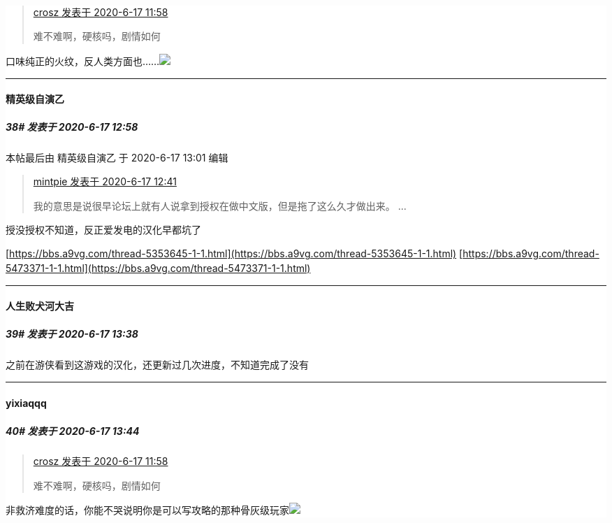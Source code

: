 <blockquote><a href="httphttps://bbs.saraba1st.com/2b/forum.php?mod=redirect&amp;goto=findpost&amp;pid=47836515&amp;ptid=1942220" target="_blank">crosz 发表于 2020-6-17 11:58</a>

难不难啊，硬核吗，剧情如何</blockquote>
口味纯正的火纹，反人类方面也……<img src="https://static.saraba1st.com/image/smiley/face2017/068.png" referrerpolicy="no-referrer">







-----

####  精英级自演乙  
##### 38#       发表于 2020-6-17 12:58



 本帖最后由 精英级自演乙 于 2020-6-17 13:01 编辑 
<blockquote><a href="httphttps://bbs.saraba1st.com/2b/forum.php?mod=redirect&amp;goto=findpost&amp;pid=47837031&amp;ptid=1942220" target="_blank">mintpie 发表于 2020-6-17 12:41</a>

我的意思是说很早论坛上就有人说拿到授权在做中文版，但是拖了这么久才做出来。 ...</blockquote>
授没授权不知道，反正爱发电的汉化早都坑了

[https://bbs.a9vg.com/thread-5353645-1-1.html](https://bbs.a9vg.com/thread-5353645-1-1.html)
[https://bbs.a9vg.com/thread-5473371-1-1.html](https://bbs.a9vg.com/thread-5473371-1-1.html)







-----

####  人生败犬河大吉  
##### 39#       发表于 2020-6-17 13:38




之前在游侠看到这游戏的汉化，还更新过几次进度，不知道完成了没有







-----

####  yixiaqqq  
##### 40#       发表于 2020-6-17 13:44



<blockquote><a href="httphttps://bbs.saraba1st.com/2b/forum.php?mod=redirect&amp;goto=findpost&amp;pid=47836515&amp;ptid=1942220" target="_blank">crosz 发表于 2020-6-17 11:58</a>

难不难啊，硬核吗，剧情如何</blockquote>
非救济难度的话，你能不哭说明你是可以写攻略的那种骨灰级玩家<img src="https://static.saraba1st.com/image/smiley/face2017/066.png" referrerpolicy="no-referrer">

